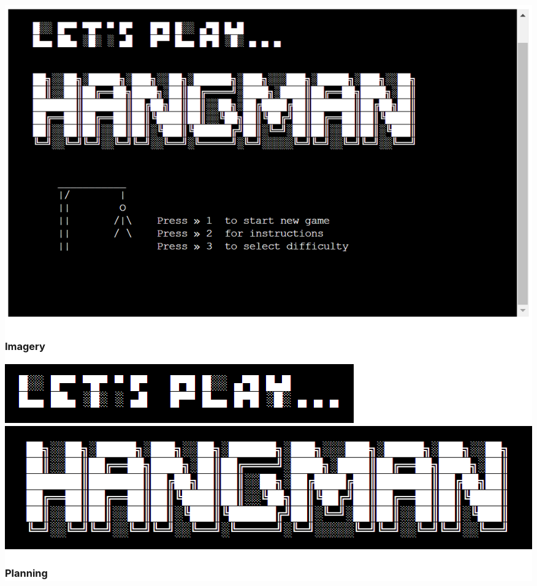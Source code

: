 ![App](assets/readme/start.png)


### Imagery

![Hangman](assets/readme/letsplay.png) 
![Hangman](assets/readme/hangman.png) 

### Planning
